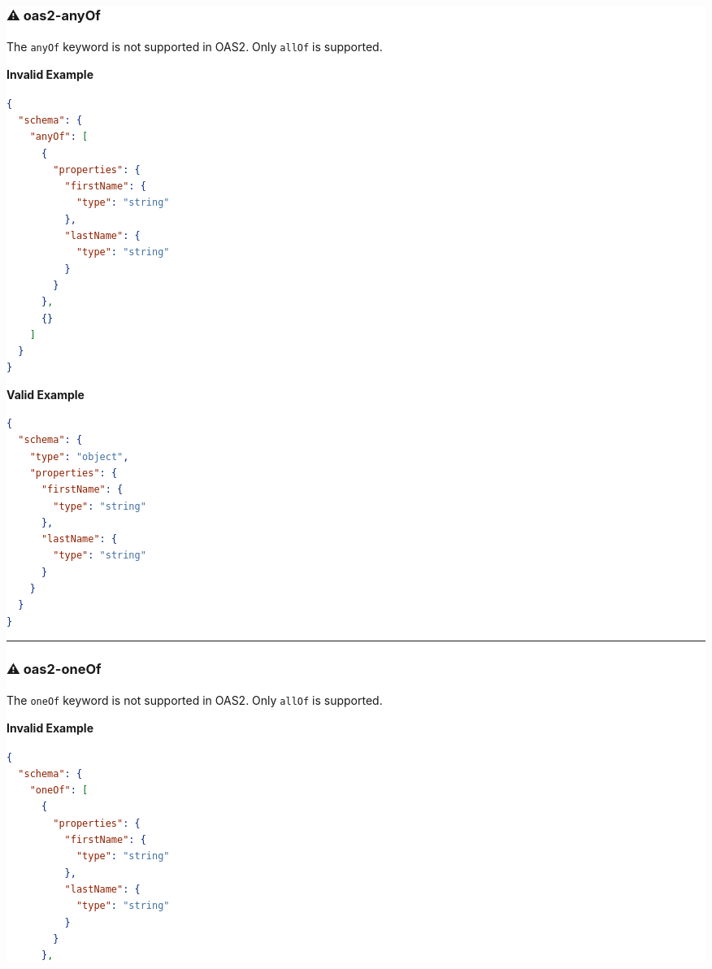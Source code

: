 
### ⚠️ oas2-anyOf

The `anyOf` keyword is not supported in OAS2. Only `allOf` is supported.

**Invalid Example**

```json
{
  "schema": {
    "anyOf": [
      {
        "properties": {
          "firstName": {
            "type": "string"
          },
          "lastName": {
            "type": "string"
          }
        }
      },
      {}
    ]
  }
}
```

**Valid Example**

```json
{
  "schema": {
    "type": "object",
    "properties": {
      "firstName": {
        "type": "string"
      },
      "lastName": {
        "type": "string"
      }
    }
  }
}
```


---

### ⚠️ oas2-oneOf

The `oneOf` keyword is not supported in OAS2. Only `allOf` is supported.

**Invalid Example**

```json
{
  "schema": {
    "oneOf": [
      {
        "properties": {
          "firstName": {
            "type": "string"
          },
          "lastName": {
            "type": "string"
          }
        }
      },
```